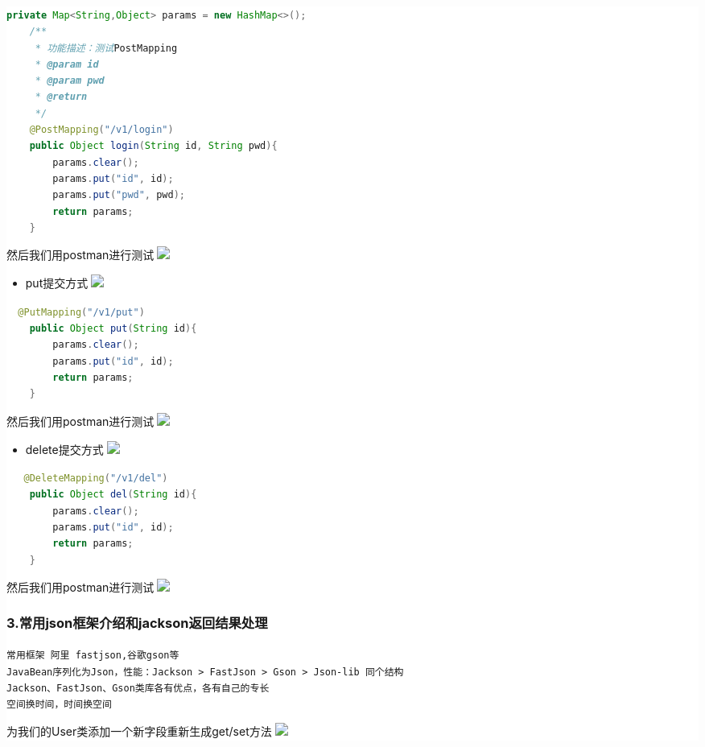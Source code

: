 ```java
private Map<String,Object> params = new HashMap<>();
    /**
     * 功能描述：测试PostMapping
     * @param id
     * @param pwd
     * @return
     */
    @PostMapping("/v1/login")
    public Object login(String id, String pwd){
        params.clear();
        params.put("id", id);
        params.put("pwd", pwd);
        return params;
    }
```

然后我们用postman进行测试
![](http://blog-mamba.oss-cn-beijing.aliyuncs.com/springboot/19.png)

- put提交方式
![](http://blog-mamba.oss-cn-beijing.aliyuncs.com/springboot/20.png)

```java
  @PutMapping("/v1/put")
    public Object put(String id){
        params.clear();
        params.put("id", id);
        return params;
    }
```
然后我们用postman进行测试
![](http://blog-mamba.oss-cn-beijing.aliyuncs.com/springboot/21.png)

- delete提交方式
![](http://blog-mamba.oss-cn-beijing.aliyuncs.com/springboot/22.png)

```java
   @DeleteMapping("/v1/del")
    public Object del(String id){
        params.clear();
        params.put("id", id);
        return params;
    }
```

然后我们用postman进行测试
![](http://blog-mamba.oss-cn-beijing.aliyuncs.com/springboot/23.png)

### 3.常用json框架介绍和jackson返回结果处理
```
常用框架 阿里 fastjson,谷歌gson等  
JavaBean序列化为Json，性能：Jackson > FastJson > Gson > Json-lib 同个结构
Jackson、FastJson、Gson类库各有优点，各有自己的专长
空间换时间，时间换空间
```
为我们的User类添加一个新字段重新生成get/set方法
![](http://blog-mamba.oss-cn-beijing.aliyuncs.com/springboot/25.png)
